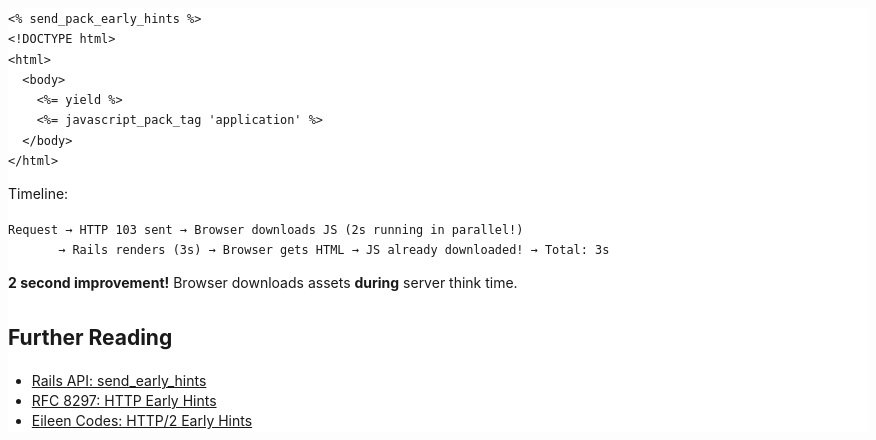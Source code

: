 ```erb
<% send_pack_early_hints %>
<!DOCTYPE html>
<html>
  <body>
    <%= yield %>
    <%= javascript_pack_tag 'application' %>
  </body>
</html>
```

Timeline:

```text
Request → HTTP 103 sent → Browser downloads JS (2s running in parallel!)
       → Rails renders (3s) → Browser gets HTML → JS already downloaded! → Total: 3s
```

**2 second improvement!** Browser downloads assets **during** server think time.

## Further Reading

- [Rails API: send_early_hints](https://api.rubyonrails.org/classes/ActionDispatch/Request.html#method-i-send_early_hints)
- [RFC 8297: HTTP Early Hints](https://datatracker.ietf.org/doc/html/rfc8297)
- [Eileen Codes: HTTP/2 Early Hints](https://eileencodes.com/posts/http2-early-hints/)
